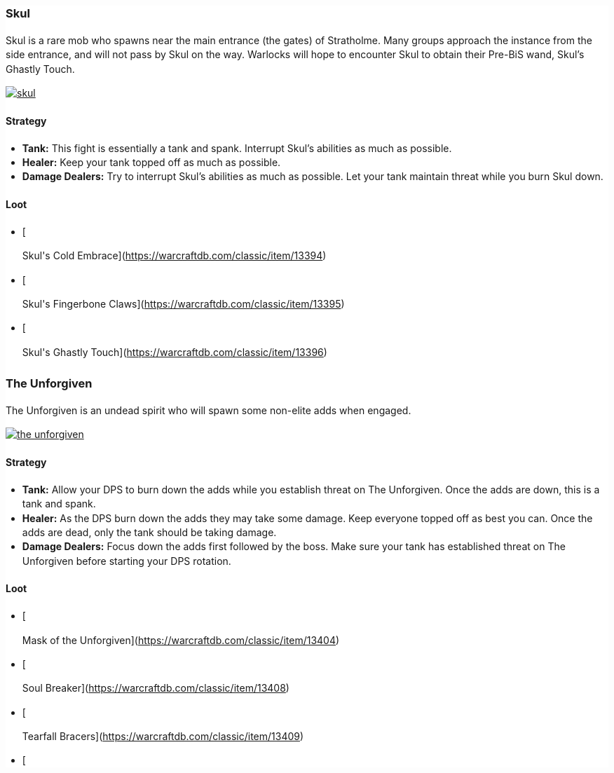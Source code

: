 ### Skul

Skul is a rare mob who spawns near the main entrance (the gates) of Stratholme. Many groups approach the instance from the side entrance, and will not pass by Skul on the way. Warlocks will hope to encounter Skul to obtain their Pre-BiS wand, Skul’s Ghastly Touch.

[![skul](https://www.warcrafttavern.com/wp-content/uploads/2024/11/Skul.png)](https://www.warcrafttavern.com/wp-content/uploads/2024/11/Skul.png)

#### Strategy

*   **Tank:** This fight is essentially a tank and spank. Interrupt Skul’s abilities as much as possible.
*   **Healer:** Keep your tank topped off as much as possible.
*   **Damage Dealers:** Try to interrupt Skul’s abilities as much as possible. Let your tank maintain threat while you burn Skul down.

#### Loot

*   [
    
    Skul's Cold Embrace](https://warcraftdb.com/classic/item/13394)
*   [
    
    Skul's Fingerbone Claws](https://warcraftdb.com/classic/item/13395)
*   [
    
    Skul's Ghastly Touch](https://warcraftdb.com/classic/item/13396)

### The Unforgiven

The Unforgiven is an undead spirit who will spawn some non-elite adds when engaged.

[![the unforgiven](https://www.warcrafttavern.com/wp-content/uploads/2024/11/The-Unforgiven.png)](https://www.warcrafttavern.com/wp-content/uploads/2024/11/The-Unforgiven.png)

#### Strategy

*   **Tank:** Allow your DPS to burn down the adds while you establish threat on The Unforgiven. Once the adds are down, this is a tank and spank.
*   **Healer:** As the DPS burn down the adds they may take some damage. Keep everyone topped off as best you can. Once the adds are dead, only the tank should be taking damage.
*   **Damage Dealers:** Focus down the adds first followed by the boss. Make sure your tank has established threat on The Unforgiven before starting your DPS rotation.

#### Loot

*   [
    
    Mask of the Unforgiven](https://warcraftdb.com/classic/item/13404)
*   [
    
    Soul Breaker](https://warcraftdb.com/classic/item/13408)
*   [
    
    Tearfall Bracers](https://warcraftdb.com/classic/item/13409)
*   [
    